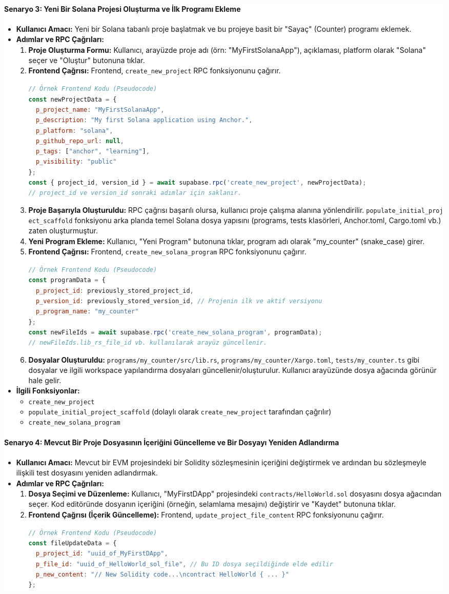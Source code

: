 #### Senaryo 3: Yeni Bir Solana Projesi Oluşturma ve İlk Programı Ekleme

*   **Kullanıcı Amacı:** Yeni bir Solana tabanlı proje başlatmak ve bu projeye basit bir "Sayaç" (Counter) programı eklemek.
*   **Adımlar ve RPC Çağrıları:**
    1.  **Proje Oluşturma Formu:** Kullanıcı, arayüzde proje adı (örn: "MyFirstSolanaApp"), açıklaması, platform olarak "Solana" seçer ve "Oluştur" butonuna tıklar.
    2.  **Frontend Çağrısı:** Frontend, `create_new_project` RPC fonksiyonunu çağırır.
        ```javascript
        // Örnek Frontend Kodu (Pseudocode)
        const newProjectData = {
          p_project_name: "MyFirstSolanaApp",
          p_description: "My first Solana application using Anchor.",
          p_platform: "solana",
          p_github_repo_url: null,
          p_tags: ["anchor", "learning"],
          p_visibility: "public"
        };
        const { project_id, version_id } = await supabase.rpc('create_new_project', newProjectData);
        // project_id ve version_id sonraki adımlar için saklanır.
        ```
    3.  **Proje Başarıyla Oluşturuldu:** RPC çağrısı başarılı olursa, kullanıcı proje çalışma alanına yönlendirilir. `populate_initial_project_scaffold` fonksiyonu arka planda temel Solana dosya yapısını (programs, tests klasörleri, Anchor.toml, Cargo.toml vb.) zaten oluşturmuştur.
    4.  **Yeni Program Ekleme:** Kullanıcı, "Yeni Program" butonuna tıklar, program adı olarak "my_counter" (snake_case) girer.
    5.  **Frontend Çağrısı:** Frontend, `create_new_solana_program` RPC fonksiyonunu çağırır.
        ```javascript
        // Örnek Frontend Kodu (Pseudocode)
        const programData = {
          p_project_id: previously_stored_project_id,
          p_version_id: previously_stored_version_id, // Projenin ilk ve aktif versiyonu
          p_program_name: "my_counter"
        };
        const newFileIds = await supabase.rpc('create_new_solana_program', programData);
        // newFileIds.lib_rs_file_id vb. kullanılarak arayüz güncellenir.
        ```
    6.  **Dosyalar Oluşturuldu:** `programs/my_counter/src/lib.rs`, `programs/my_counter/Xargo.toml`, `tests/my_counter.ts` gibi dosyalar ve ilgili workspace yapılandırma dosyaları güncellenir/oluşturulur. Kullanıcı arayüzünde dosya ağacında görünür hale gelir.
*   **İlgili Fonksiyonlar:**
    *   `create_new_project`
    *   `populate_initial_project_scaffold` (dolaylı olarak `create_new_project` tarafından çağrılır)
    *   `create_new_solana_program`

#### Senaryo 4: Mevcut Bir Proje Dosyasının İçeriğini Güncelleme ve Bir Dosyayı Yeniden Adlandırma

*   **Kullanıcı Amacı:** Mevcut bir EVM projesindeki bir Solidity sözleşmesinin içeriğini değiştirmek ve ardından bu sözleşmeyle ilişkili test dosyasını yeniden adlandırmak.
*   **Adımlar ve RPC Çağrıları:**
    1.  **Dosya Seçimi ve Düzenleme:** Kullanıcı, "MyFirstDApp" projesindeki `contracts/HelloWorld.sol` dosyasını dosya ağacından seçer. Kod editöründe dosyanın içeriğini (örneğin, selamlama mesajını) değiştirir ve "Kaydet" butonuna tıklar.
    2.  **Frontend Çağrısı (İçerik Güncelleme):** Frontend, `update_project_file_content` RPC fonksiyonunu çağırır.
        ```javascript
        // Örnek Frontend Kodu (Pseudocode)
        const fileUpdateData = {
          p_project_id: "uuid_of_MyFirstDApp",
          p_file_id: "uuid_of_HelloWorld_sol_file", // Bu ID dosya seçildiğinde elde edilir
          p_new_content: "// New Solidity code...\ncontract HelloWorld { ... }"
        };